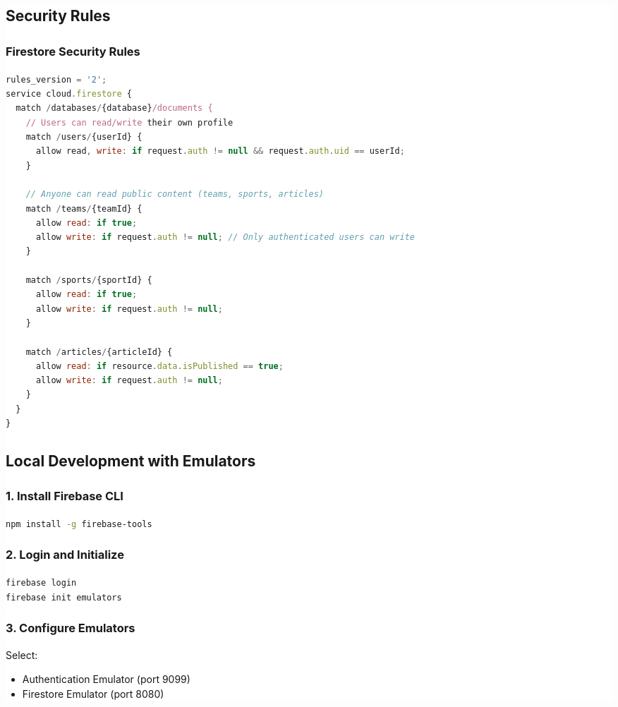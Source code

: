 ## Security Rules

### Firestore Security Rules

```javascript
rules_version = '2';
service cloud.firestore {
  match /databases/{database}/documents {
    // Users can read/write their own profile
    match /users/{userId} {
      allow read, write: if request.auth != null && request.auth.uid == userId;
    }

    // Anyone can read public content (teams, sports, articles)
    match /teams/{teamId} {
      allow read: if true;
      allow write: if request.auth != null; // Only authenticated users can write
    }

    match /sports/{sportId} {
      allow read: if true;
      allow write: if request.auth != null;
    }

    match /articles/{articleId} {
      allow read: if resource.data.isPublished == true;
      allow write: if request.auth != null;
    }
  }
}
```

## Local Development with Emulators

### 1. Install Firebase CLI

```bash
npm install -g firebase-tools
```

### 2. Login and Initialize

```bash
firebase login
firebase init emulators
```

### 3. Configure Emulators

Select:
- Authentication Emulator (port 9099)
- Firestore Emulator (port 8080)
